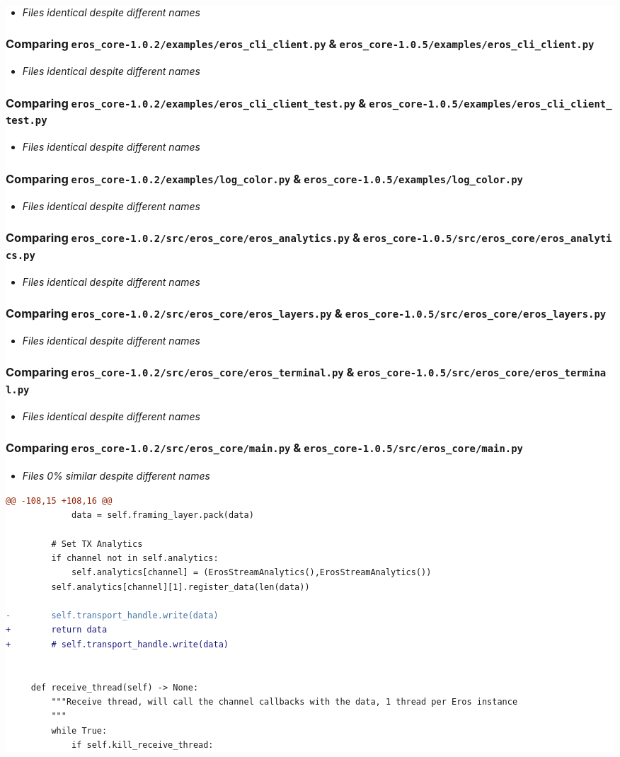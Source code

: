  * *Files identical despite different names*

### Comparing `eros_core-1.0.2/examples/eros_cli_client.py` & `eros_core-1.0.5/examples/eros_cli_client.py`

 * *Files identical despite different names*

### Comparing `eros_core-1.0.2/examples/eros_cli_client_test.py` & `eros_core-1.0.5/examples/eros_cli_client_test.py`

 * *Files identical despite different names*

### Comparing `eros_core-1.0.2/examples/log_color.py` & `eros_core-1.0.5/examples/log_color.py`

 * *Files identical despite different names*

### Comparing `eros_core-1.0.2/src/eros_core/eros_analytics.py` & `eros_core-1.0.5/src/eros_core/eros_analytics.py`

 * *Files identical despite different names*

### Comparing `eros_core-1.0.2/src/eros_core/eros_layers.py` & `eros_core-1.0.5/src/eros_core/eros_layers.py`

 * *Files identical despite different names*

### Comparing `eros_core-1.0.2/src/eros_core/eros_terminal.py` & `eros_core-1.0.5/src/eros_core/eros_terminal.py`

 * *Files identical despite different names*

### Comparing `eros_core-1.0.2/src/eros_core/main.py` & `eros_core-1.0.5/src/eros_core/main.py`

 * *Files 0% similar despite different names*

```diff
@@ -108,15 +108,16 @@
             data = self.framing_layer.pack(data)
         
         # Set TX Analytics
         if channel not in self.analytics:
             self.analytics[channel] = (ErosStreamAnalytics(),ErosStreamAnalytics())
         self.analytics[channel][1].register_data(len(data))
         
-        self.transport_handle.write(data)
+        return data 
+        # self.transport_handle.write(data)
         
     
     def receive_thread(self) -> None:
         """Receive thread, will call the channel callbacks with the data, 1 thread per Eros instance
         """
         while True:
             if self.kill_receive_thread:
```
